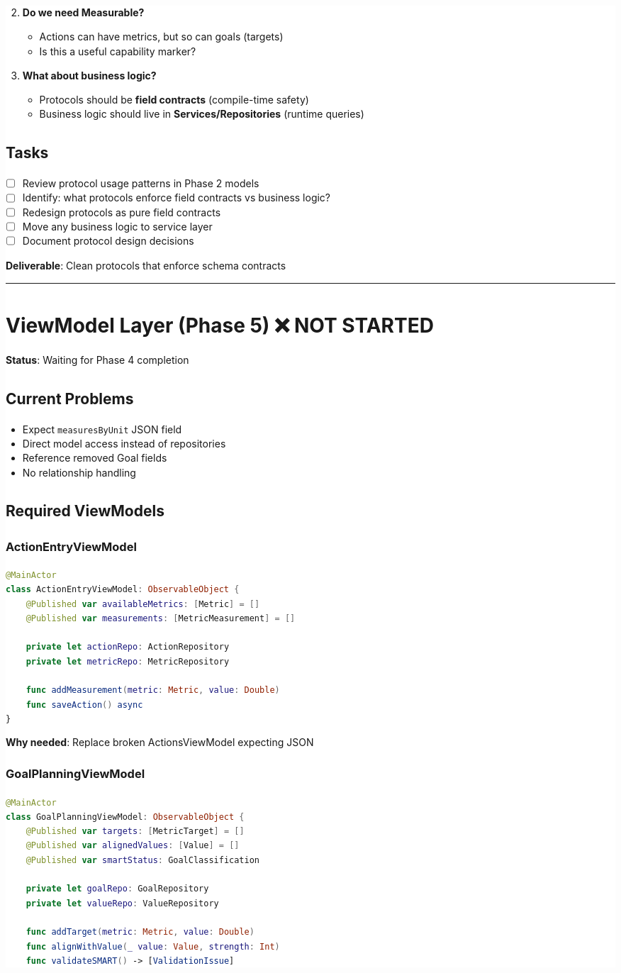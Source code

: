 2. **Do we need Measurable?**
   - Actions can have metrics, but so can goals (targets)
   - Is this a useful capability marker?

3. **What about business logic?**
   - Protocols should be **field contracts** (compile-time safety)
   - Business logic should live in **Services/Repositories** (runtime queries)

## Tasks

- [ ] Review protocol usage patterns in Phase 2 models
- [ ] Identify: what protocols enforce field contracts vs business logic?
- [ ] Redesign protocols as pure field contracts
- [ ] Move any business logic to service layer
- [ ] Document protocol design decisions

**Deliverable**: Clean protocols that enforce schema contracts

---

# ViewModel Layer (Phase 5) ❌ NOT STARTED

**Status**: Waiting for Phase 4 completion

## Current Problems
- Expect `measuresByUnit` JSON field
- Direct model access instead of repositories
- Reference removed Goal fields
- No relationship handling

## Required ViewModels

### ActionEntryViewModel
```swift
@MainActor
class ActionEntryViewModel: ObservableObject {
    @Published var availableMetrics: [Metric] = []
    @Published var measurements: [MetricMeasurement] = []

    private let actionRepo: ActionRepository
    private let metricRepo: MetricRepository

    func addMeasurement(metric: Metric, value: Double)
    func saveAction() async
}
```

**Why needed**: Replace broken ActionsViewModel expecting JSON

### GoalPlanningViewModel
```swift
@MainActor
class GoalPlanningViewModel: ObservableObject {
    @Published var targets: [MetricTarget] = []
    @Published var alignedValues: [Value] = []
    @Published var smartStatus: GoalClassification

    private let goalRepo: GoalRepository
    private let valueRepo: ValueRepository

    func addTarget(metric: Metric, value: Double)
    func alignWithValue(_ value: Value, strength: Int)
    func validateSMART() -> [ValidationIssue]
```